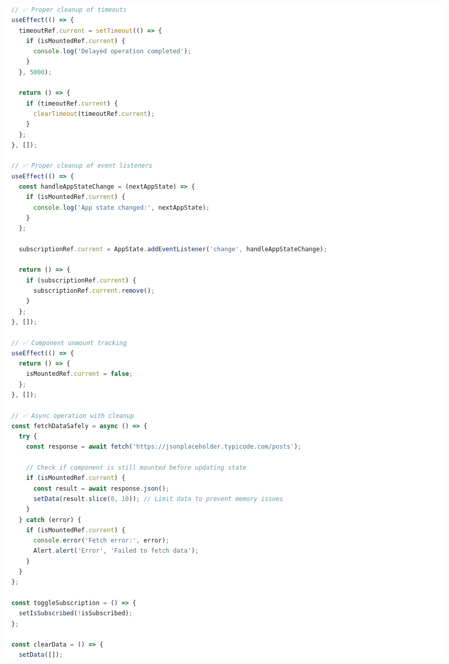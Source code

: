 ```javascript
  // ✅ Proper cleanup of timeouts
  useEffect(() => {
    timeoutRef.current = setTimeout(() => {
      if (isMountedRef.current) {
        console.log('Delayed operation completed');
      }
    }, 5000);

    return () => {
      if (timeoutRef.current) {
        clearTimeout(timeoutRef.current);
      }
    };
  }, []);

  // ✅ Proper cleanup of event listeners
  useEffect(() => {
    const handleAppStateChange = (nextAppState) => {
      if (isMountedRef.current) {
        console.log('App state changed:', nextAppState);
      }
    };

    subscriptionRef.current = AppState.addEventListener('change', handleAppStateChange);

    return () => {
      if (subscriptionRef.current) {
        subscriptionRef.current.remove();
      }
    };
  }, []);

  // ✅ Component unmount tracking
  useEffect(() => {
    return () => {
      isMountedRef.current = false;
    };
  }, []);

  // ✅ Async operation with cleanup
  const fetchDataSafely = async () => {
    try {
      const response = await fetch('https://jsonplaceholder.typicode.com/posts');
      
      // Check if component is still mounted before updating state
      if (isMountedRef.current) {
        const result = await response.json();
        setData(result.slice(0, 10)); // Limit data to prevent memory issues
      }
    } catch (error) {
      if (isMountedRef.current) {
        console.error('Fetch error:', error);
        Alert.alert('Error', 'Failed to fetch data');
      }
    }
  };

  const toggleSubscription = () => {
    setIsSubscribed(!isSubscribed);
  };

  const clearData = () => {
    setData([]);
```